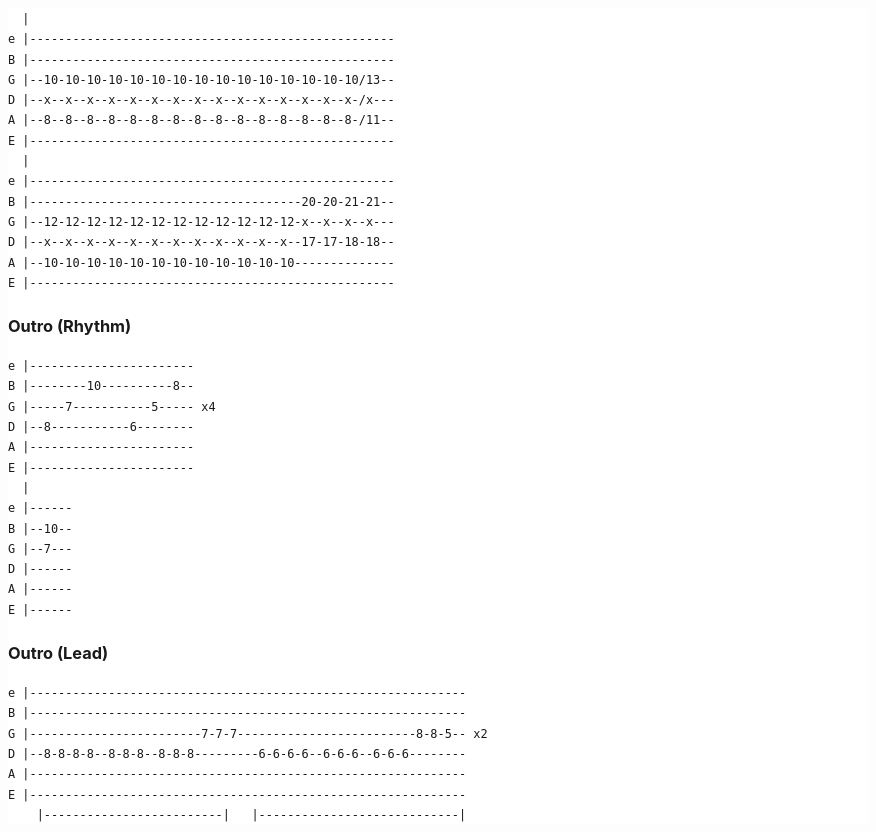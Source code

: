       |
    e |---------------------------------------------------
    B |---------------------------------------------------
    G |--10-10-10-10-10-10-10-10-10-10-10-10-10-10-10/13--
    D |--x--x--x--x--x--x--x--x--x--x--x--x--x--x--x-/x---
    A |--8--8--8--8--8--8--8--8--8--8--8--8--8--8--8-/11--
    E |---------------------------------------------------
      |
    e |---------------------------------------------------
    B |--------------------------------------20-20-21-21--
    G |--12-12-12-12-12-12-12-12-12-12-12-12-x--x--x--x---
    D |--x--x--x--x--x--x--x--x--x--x--x--x--17-17-18-18--
    A |--10-10-10-10-10-10-10-10-10-10-10-10--------------
    E |---------------------------------------------------      

### Outro (Rhythm)

    e |-----------------------
    B |--------10----------8--
    G |-----7-----------5----- x4
    D |--8-----------6--------
    A |-----------------------
    E |-----------------------
      |
    e |------
    B |--10--
    G |--7---
    D |------
    A |------
    E |------

### Outro (Lead)

    e |-------------------------------------------------------------
    B |-------------------------------------------------------------
    G |------------------------7-7-7-------------------------8-8-5-- x2
    D |--8-8-8-8--8-8-8--8-8-8---------6-6-6-6--6-6-6--6-6-6--------
    A |-------------------------------------------------------------
    E |-------------------------------------------------------------
        |-------------------------|   |----------------------------|
